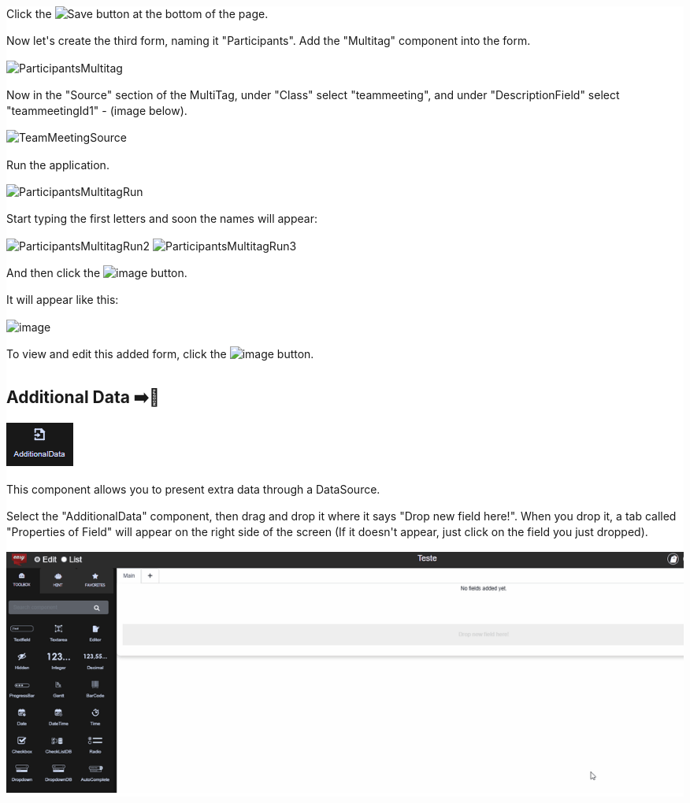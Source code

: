 Click the ![Save](https://user-images.githubusercontent.com/81401104/123864231-e7602f80-d900-11eb-9cae-3494dac54b3d.png) button at the bottom of the page.

Now let's create the third form, naming it "Participants".  Add the "Multitag" component into the form.

![ParticipantsMultitag](https://user-images.githubusercontent.com/81401104/123865571-7457b880-d902-11eb-816a-8dd86fb83b1e.png)

Now in the "Source" section of the MultiTag, under "Class" select "teammeeting", and under "DescriptionField" select "teammeetingId1" - (image below).

![TeamMeetingSource](https://user-images.githubusercontent.com/81401104/123865637-8b96a600-d902-11eb-94e9-c527340f4d57.png)

Run the application.

![ParticipantsMultitagRun](https://user-images.githubusercontent.com/81401104/123865879-cef11480-d902-11eb-9e0a-753a3c5e64ad.png)

Start typing the first letters and soon the names will appear:

![ParticipantsMultitagRun2](https://user-images.githubusercontent.com/81401104/123865999-f1832d80-d902-11eb-80dd-b6e07e2d9365.png)
![ParticipantsMultitagRun3](https://user-images.githubusercontent.com/81401104/123866075-05c72a80-d903-11eb-8d4f-df903c6c5efe.png)

And then click the ![image](https://user-images.githubusercontent.com/81401104/116294980-f561ca80-a76e-11eb-9602-277e3c8f8579.png) button.

It will appear like this: 

![image](https://user-images.githubusercontent.com/81401104/116295016-feeb3280-a76e-11eb-8561-490f44818321.png)

To view and edit this added form, click the ![image](https://user-images.githubusercontent.com/81401104/116295079-14f8f300-a76f-11eb-96e4-6fc8d24d8abc.png) button.

<div id='id-Additional'/>

## Additional Data ➡️📃
![image](/BuilderImages/BuilderImagesAtualizadas/AdditionalData.png)

This component allows you to present extra data through a DataSource.

Select the "AdditionalData" component, then drag and drop it where it says "Drop new field here!". When you drop it, a tab called "Properties of Field" will appear on the right side of the screen (If it doesn't appear, just click on the field you just dropped).

![image](./BuilderImages/BuilderImagesAtualizadas/AdditionalData.gif)
